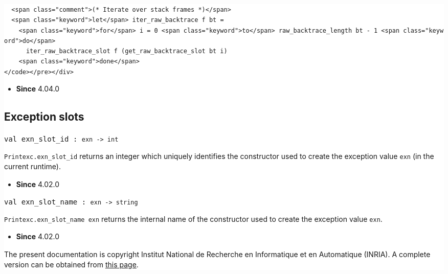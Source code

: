       <span class="comment">(* Iterate over stack frames *)</span>
      <span class="keyword">let</span> iter_raw_backtrace f bt =
        <span class="keyword">for</span> i = 0 <span class="keyword">to</span> raw_backtrace_length bt - 1 <span class="keyword">do</span>
          iter_raw_backtrace_slot f (get_raw_backtrace_slot bt i)
        <span class="keyword">done</span>
    </code></pre></div>
<ul class="info-attributes">
<li><b>Since</b> 4.04.0</li>
</ul>
</div>
<h2 id="1_Exceptionslots">Exception slots</h2>
<pre><span id="VALexn_slot_id"><span class="keyword">val</span> exn_slot_id</span> : <code class="type">exn -&gt; int</code></pre><div class="info ">
<div class="info-desc">
<p><code class="code"><span class="constructor">Printexc</span>.exn_slot_id</code> returns an integer which uniquely identifies
    the constructor used to create the exception value <code class="code">exn</code>
    (in the current runtime).</p>
</div>
<ul class="info-attributes">
<li><b>Since</b> 4.02.0</li>
</ul>
</div>

<pre><span id="VALexn_slot_name"><span class="keyword">val</span> exn_slot_name</span> : <code class="type">exn -&gt; string</code></pre><div class="info ">
<div class="info-desc">
<p><code class="code"><span class="constructor">Printexc</span>.exn_slot_name&nbsp;exn</code> returns the internal name of the constructor
    used to create the exception value <code class="code">exn</code>.</p>
</div>
<ul class="info-attributes">
<li><b>Since</b> 4.02.0</li>
</ul>
</div>
<div class="copyright">The present documentation is copyright Institut National de Recherche en Informatique et en Automatique (INRIA). A complete version can be obtained from <a href="http://caml.inria.fr/pub/docs/manual-ocaml/">this page</a>.</div></div>